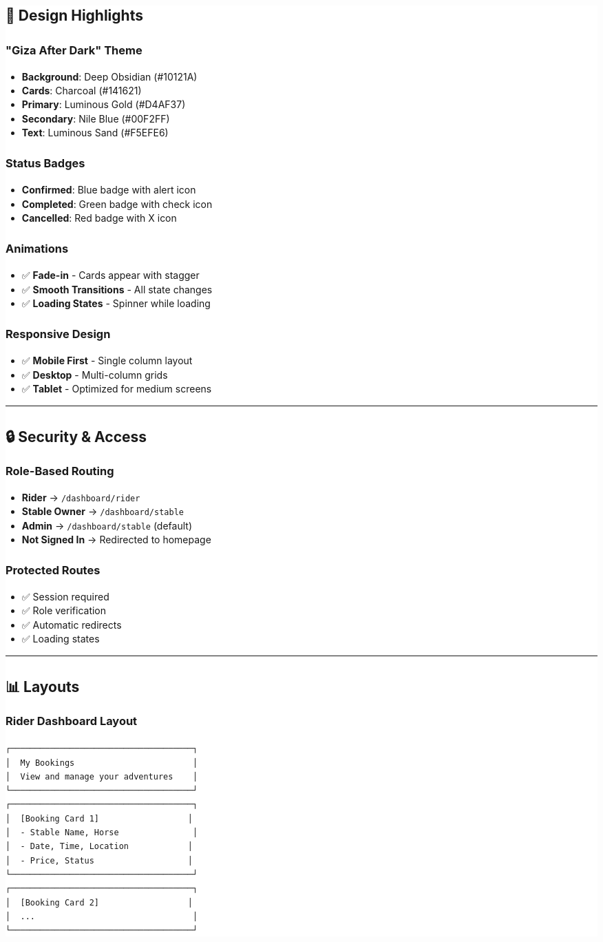 
## 🎨 Design Highlights

### "Giza After Dark" Theme
- **Background**: Deep Obsidian (#10121A)
- **Cards**: Charcoal (#141621)
- **Primary**: Luminous Gold (#D4AF37)
- **Secondary**: Nile Blue (#00F2FF)
- **Text**: Luminous Sand (#F5EFE6)

### Status Badges
- **Confirmed**: Blue badge with alert icon
- **Completed**: Green badge with check icon
- **Cancelled**: Red badge with X icon

### Animations
- ✅ **Fade-in** - Cards appear with stagger
- ✅ **Smooth Transitions** - All state changes
- ✅ **Loading States** - Spinner while loading

### Responsive Design
- ✅ **Mobile First** - Single column layout
- ✅ **Desktop** - Multi-column grids
- ✅ **Tablet** - Optimized for medium screens

---

## 🔒 Security & Access

### Role-Based Routing
- **Rider** → `/dashboard/rider`
- **Stable Owner** → `/dashboard/stable`
- **Admin** → `/dashboard/stable` (default)
- **Not Signed In** → Redirected to homepage

### Protected Routes
- ✅ Session required
- ✅ Role verification
- ✅ Automatic redirects
- ✅ Loading states

---

## 📊 Layouts

### Rider Dashboard Layout
```
┌─────────────────────────────────────┐
│  My Bookings                        │
│  View and manage your adventures    │
└─────────────────────────────────────┘
┌─────────────────────────────────────┐
│  [Booking Card 1]                  │
│  - Stable Name, Horse               │
│  - Date, Time, Location            │
│  - Price, Status                   │
└─────────────────────────────────────┘
┌─────────────────────────────────────┐
│  [Booking Card 2]                  │
│  ...                                │
└─────────────────────────────────────┘
```